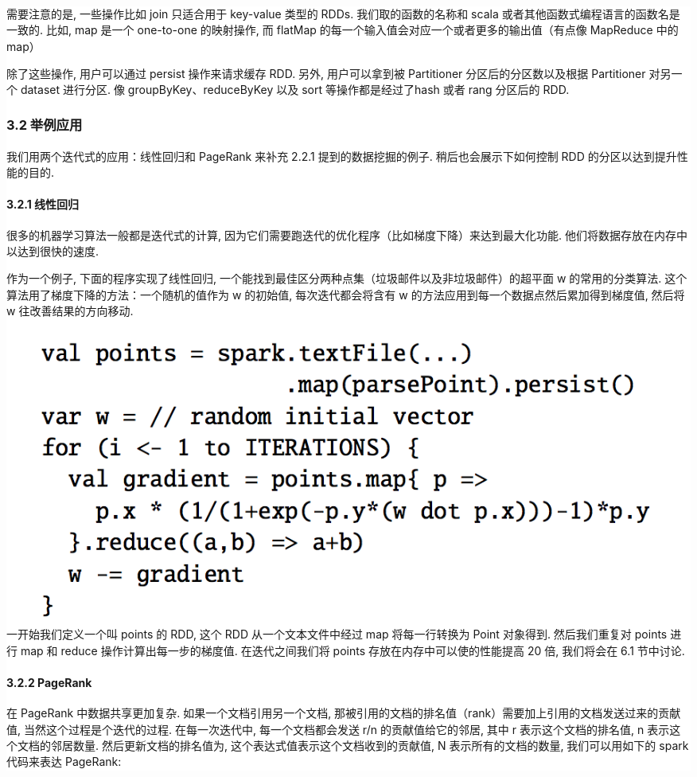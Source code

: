 需要注意的是, 一些操作比如 join 只适合用于 key-value 类型的 RDDs. 我们取的函数的名称和 scala 或者其他函数式编程语言的函数名是一致的. 比如, map 是一个 one-to-one 的映射操作, 而 flatMap 的每一个输入值会对应一个或者更多的输出值（有点像 MapReduce 中的 map）

除了这些操作, 用户可以通过 persist 操作来请求缓存 RDD. 另外, 用户可以拿到被 Partitioner 分区后的分区数以及根据 Partitioner 对另一个 dataset 进行分区. 像 groupByKey、reduceByKey 以及 sort 等操作都是经过了hash 或者 rang 分区后的 RDD.

### 3.2 举例应用

我们用两个迭代式的应用：线性回归和 PageRank 来补充 2.2.1 提到的数据挖掘的例子. 稍后也会展示下如何控制 RDD 的分区以达到提升性能的目的.

#### 3.2.1 线性回归

很多的机器学习算法一般都是迭代式的计算, 因为它们需要跑迭代的优化程序（比如梯度下降）来达到最大化功能. 他们将数据存放在内存中以达到很快的速度.

作为一个例子, 下面的程序实现了线性回归, 一个能找到最佳区分两种点集（垃圾邮件以及非垃圾邮件）的超平面 w 的常用的分类算法. 这个算法用了梯度下降的方法：一个随机的值作为 w 的初始值, 每次迭代都会将含有 w 的方法应用到每一个数据点然后累加得到梯度值, 然后将 w 往改善结果的方向移动.

![](img/51d1f29acabf44ca16aa4b2d4a66ec6f.jpg)
一开始我们定义一个叫 points 的 RDD, 这个 RDD 从一个文本文件中经过 map 将每一行转换为 Point 对象得到. 然后我们重复对 points 进行 map 和 reduce 操作计算出每一步的梯度值. 在迭代之间我们将 points 存放在内存中可以使的性能提高 20 倍, 我们将会在 6.1 节中讨论.

#### 3.2.2 PageRank

在 PageRank 中数据共享更加复杂. 如果一个文档引用另一个文档, 那被引用的文档的排名值（rank）需要加上引用的文档发送过来的贡献值, 当然这个过程是个迭代的过程. 在每一次迭代中, 每一个文档都会发送 r/n 的贡献值给它的邻居, 其中 r 表示这个文档的排名值, n 表示这个文档的邻居数量. 然后更新文档的排名值为, 这个表达式值表示这个文档收到的贡献值, N 表示所有的文档的数量, 我们可以用如下的 spark 代码来表达 PageRank:
